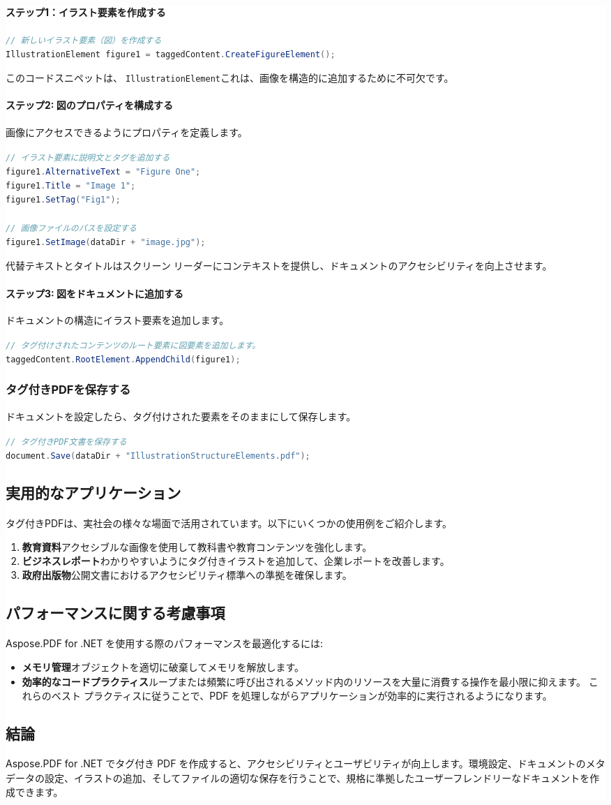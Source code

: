 #### ステップ1：イラスト要素を作成する

```csharp
// 新しいイラスト要素（図）を作成する
IllustrationElement figure1 = taggedContent.CreateFigureElement();
```
このコードスニペットは、 `IllustrationElement`これは、画像を構造的に追加するために不可欠です。

#### ステップ2: 図のプロパティを構成する
画像にアクセスできるようにプロパティを定義します。

```csharp
// イラスト要素に説明文とタグを追加する
figure1.AlternativeText = "Figure One";
figure1.Title = "Image 1";
figure1.SetTag("Fig1");

// 画像ファイルのパスを設定する
figure1.SetImage(dataDir + "image.jpg");
```
代替テキストとタイトルはスクリーン リーダーにコンテキストを提供し、ドキュメントのアクセシビリティを向上させます。

#### ステップ3: 図をドキュメントに追加する
ドキュメントの構造にイラスト要素を追加します。

```csharp
// タグ付けされたコンテンツのルート要素に図要素を追加します。
taggedContent.RootElement.AppendChild(figure1);
```

### タグ付きPDFを保存する
ドキュメントを設定したら、タグ付けされた要素をそのままにして保存します。

```csharp
// タグ付きPDF文書を保存する
document.Save(dataDir + "IllustrationStructureElements.pdf");
```

## 実用的なアプリケーション
タグ付きPDFは、実社会の様々な場面で活用されています。以下にいくつかの使用例をご紹介します。
1. **教育資料**アクセシブルな画像を使用して教科書や教育コンテンツを強化します。
2. **ビジネスレポート**わかりやすいようにタグ付きイラストを追加して、企業レポートを改善します。
3. **政府出版物**公開文書におけるアクセシビリティ標準への準拠を確保します。

## パフォーマンスに関する考慮事項
Aspose.PDF for .NET を使用する際のパフォーマンスを最適化するには:
- **メモリ管理**オブジェクトを適切に破棄してメモリを解放します。
- **効率的なコードプラクティス**ループまたは頻繁に呼び出されるメソッド内のリソースを大量に消費する操作を最小限に抑えます。
これらのベスト プラクティスに従うことで、PDF を処理しながらアプリケーションが効率的に実行されるようになります。

## 結論
Aspose.PDF for .NET でタグ付き PDF を作成すると、アクセシビリティとユーザビリティが向上します。環境設定、ドキュメントのメタデータの設定、イラストの追加、そしてファイルの適切な保存を行うことで、規格に準拠したユーザーフレンドリーなドキュメントを作成できます。
